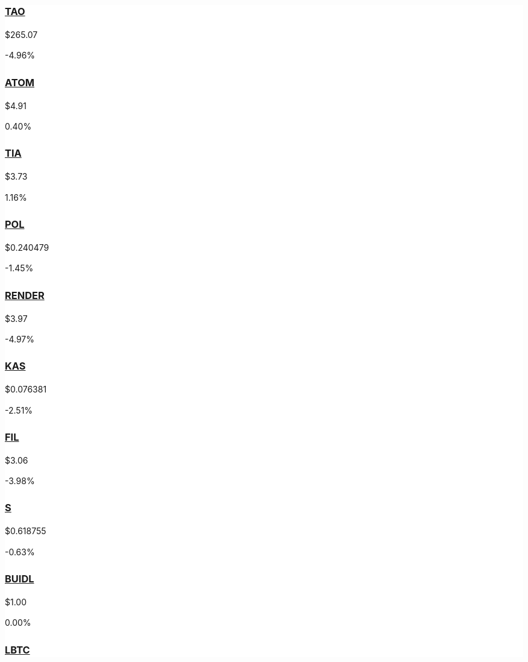 ### [TAO](https://decrypt.co/price/bittensor)

$265.07

-4.96%

### [ATOM](https://decrypt.co/price/cosmos)

$4.91

0.40%

### [TIA](https://decrypt.co/price/celestia)

$3.73

1.16%

### [POL](https://decrypt.co/price/polygon-ecosystem-token)

$0.240479

-1.45%

### [RENDER](https://decrypt.co/price/render-network)

$3.97

-4.97%

### [KAS](https://decrypt.co/price/kaspa)

$0.076381

-2.51%

### [FIL](https://decrypt.co/price/filecoin)

$3.06

-3.98%

### [S](https://decrypt.co/price/sonic-3)

$0.618755

-0.63%

### [BUIDL](https://decrypt.co/price/blackrock-usd-institutional-digital-liquidity-fund)

$1.00

0.00%

### [LBTC](https://decrypt.co/price/lombard-staked-btc)
